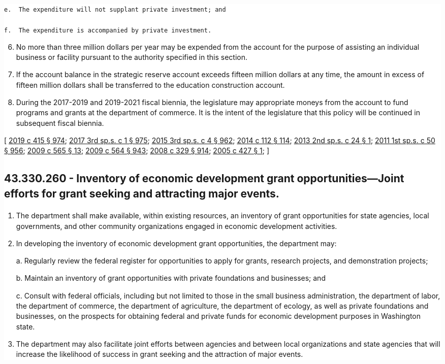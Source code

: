     e.  The expenditure will not supplant private investment; and

    f.  The expenditure is accompanied by private investment.

6. No more than three million dollars per year may be expended from the account for the purpose of assisting an individual business or facility pursuant to the authority specified in this section.

7. If the account balance in the strategic reserve account exceeds fifteen million dollars at any time, the amount in excess of fifteen million dollars shall be transferred to the education construction account.

8. During the 2017-2019 and 2019-2021 fiscal biennia, the legislature may appropriate moneys from the account to fund programs and grants at the department of commerce. It is the intent of the legislature that this policy will be continued in subsequent fiscal biennia.

\[ [2019 c 415 § 974](http://lawfilesext.leg.wa.gov/biennium/2019-20/Pdf/Bills/Session%20Laws/House/1109-S.SL.pdf?cite=2019%20c%20415%20§%20974); [2017 3rd sp.s. c 1 § 975](http://lawfilesext.leg.wa.gov/biennium/2017-18/Pdf/Bills/Session%20Laws/Senate/5883-S.SL.pdf?cite=2017%203rd%20sp.s.%20c%201%20§%20975); [2015 3rd sp.s. c 4 § 962](http://lawfilesext.leg.wa.gov/biennium/2015-16/Pdf/Bills/Session%20Laws/Senate/6052-S.SL.pdf?cite=2015%203rd%20sp.s.%20c%204%20§%20962); [2014 c 112 § 114](http://lawfilesext.leg.wa.gov/biennium/2013-14/Pdf/Bills/Session%20Laws/House/2029-S2.SL.pdf?cite=2014%20c%20112%20§%20114); [2013 2nd sp.s. c 24 § 1](http://lawfilesext.leg.wa.gov/biennium/2013-14/Pdf/Bills/Session%20Laws/House/1866-S.SL.pdf?cite=2013%202nd%20sp.s.%20c%2024%20§%201); [2011 1st sp.s. c 50 § 956](http://lawfilesext.leg.wa.gov/biennium/2011-12/Pdf/Bills/Session%20Laws/House/1087-S.SL.pdf?cite=2011%201st%20sp.s.%20c%2050%20§%20956); [2009 c 565 § 13](http://lawfilesext.leg.wa.gov/biennium/2009-10/Pdf/Bills/Session%20Laws/House/2242.SL.pdf?cite=2009%20c%20565%20§%2013); [2009 c 564 § 943](http://lawfilesext.leg.wa.gov/biennium/2009-10/Pdf/Bills/Session%20Laws/House/1244-S.SL.pdf?cite=2009%20c%20564%20§%20943); [2008 c 329 § 914](http://lawfilesext.leg.wa.gov/biennium/2007-08/Pdf/Bills/Session%20Laws/House/2687-S.SL.pdf?cite=2008%20c%20329%20§%20914); [2005 c 427 § 1](http://lawfilesext.leg.wa.gov/biennium/2005-06/Pdf/Bills/Session%20Laws/Senate/5370-S2.SL.pdf?cite=2005%20c%20427%20§%201); \]

## 43.330.260 - Inventory of economic development grant opportunities—Joint efforts for grant seeking and attracting major events.
1. The department shall make available, within existing resources, an inventory of grant opportunities for state agencies, local governments, and other community organizations engaged in economic development activities.

2. In developing the inventory of economic development grant opportunities, the department may:

    a.  Regularly review the federal register for opportunities to apply for grants, research projects, and demonstration projects;

    b.  Maintain an inventory of grant opportunities with private foundations and businesses; and

    c.  Consult with federal officials, including but not limited to those in the small business administration, the department of labor, the department of commerce, the department of agriculture, the department of ecology, as well as private foundations and businesses, on the prospects for obtaining federal and private funds for economic development purposes in Washington state.

3. The department may also facilitate joint efforts between agencies and between local organizations and state agencies that will increase the likelihood of success in grant seeking and the attraction of major events.
